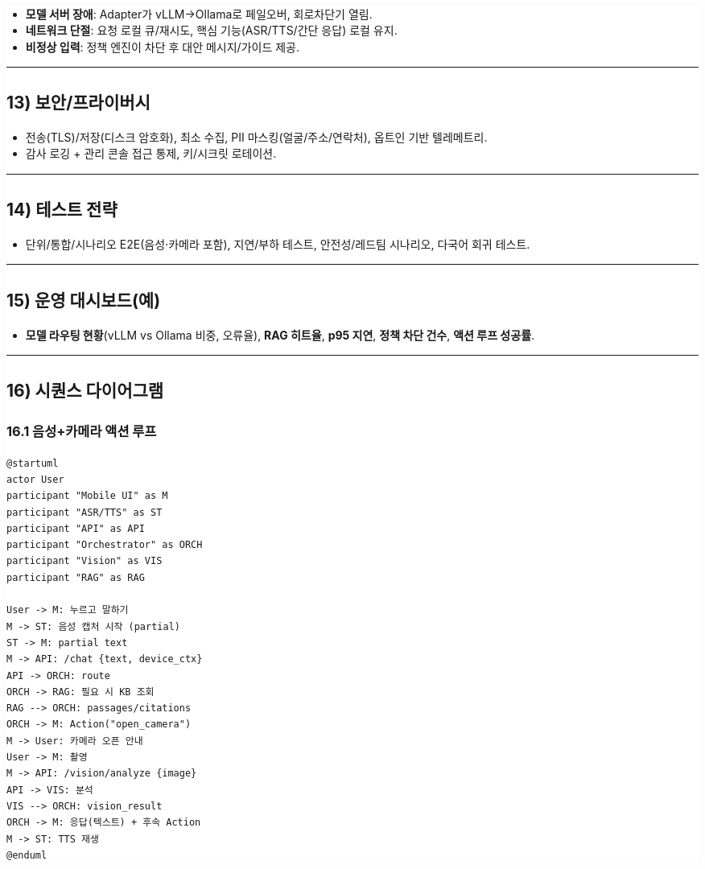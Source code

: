* **모델 서버 장애**: Adapter가 vLLM→Ollama로 페일오버, 회로차단기 열림.
* **네트워크 단절**: 요청 로컬 큐/재시도, 핵심 기능(ASR/TTS/간단 응답) 로컬 유지.
* **비정상 입력**: 정책 엔진이 차단 후 대안 메시지/가이드 제공.

---

## 13) 보안/프라이버시

* 전송(TLS)/저장(디스크 암호화), 최소 수집, PII 마스킹(얼굴/주소/연락처), 옵트인 기반 텔레메트리.
* 감사 로깅 + 관리 콘솔 접근 통제, 키/시크릿 로테이션.

---

## 14) 테스트 전략

* 단위/통합/시나리오 E2E(음성·카메라 포함), 지연/부하 테스트, 안전성/레드팀 시나리오, 다국어 회귀 테스트.

---

## 15) 운영 대시보드(예)

* **모델 라우팅 현황**(vLLM vs Ollama 비중, 오류율), **RAG 히트율**, **p95 지연**, **정책 차단 건수**, **액션 루프 성공률**.

---

## 16) 시퀀스 다이어그램

### 16.1 음성+카메라 액션 루프

```plantuml
@startuml
actor User
participant "Mobile UI" as M
participant "ASR/TTS" as ST
participant "API" as API
participant "Orchestrator" as ORCH
participant "Vision" as VIS
participant "RAG" as RAG

User -> M: 누르고 말하기
M -> ST: 음성 캡처 시작 (partial)
ST -> M: partial text
M -> API: /chat {text, device_ctx}
API -> ORCH: route
ORCH -> RAG: 필요 시 KB 조회
RAG --> ORCH: passages/citations
ORCH -> M: Action("open_camera")
M -> User: 카메라 오픈 안내
User -> M: 촬영
M -> API: /vision/analyze {image}
API -> VIS: 분석
VIS --> ORCH: vision_result
ORCH -> M: 응답(텍스트) + 후속 Action
M -> ST: TTS 재생
@enduml
```
